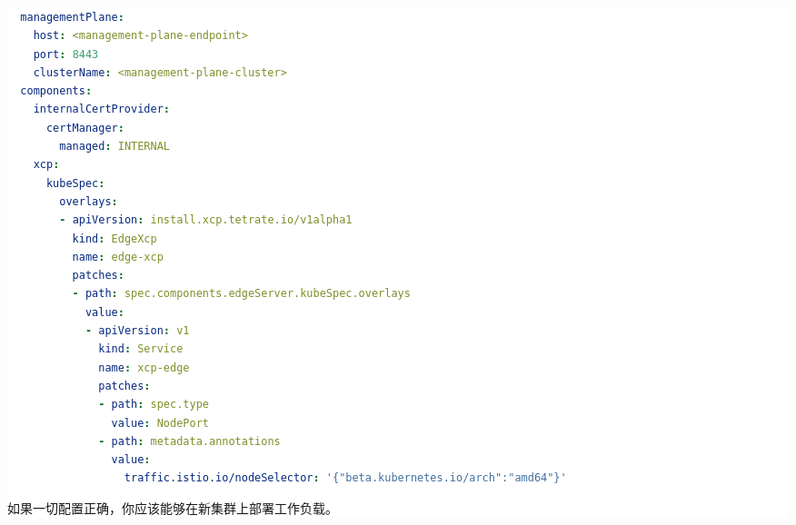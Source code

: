 ```yaml
  managementPlane:
    host: <management-plane-endpoint>
    port: 8443
    clusterName: <management-plane-cluster>
  components:
    internalCertProvider:
      certManager:
        managed: INTERNAL
    xcp:
      kubeSpec:
        overlays:
        - apiVersion: install.xcp.tetrate.io/v1alpha1
          kind: EdgeXcp
          name: edge-xcp
          patches:
          - path: spec.components.edgeServer.kubeSpec.overlays
            value:
            - apiVersion: v1
              kind: Service
              name: xcp-edge
              patches:
              - path: spec.type
                value: NodePort
              - path: metadata.annotations
                value:
                  traffic.istio.io/nodeSelector: '{"beta.kubernetes.io/arch":"amd64"}'
```

如果一切配置正确，你应该能够在新集群上部署工作负载。